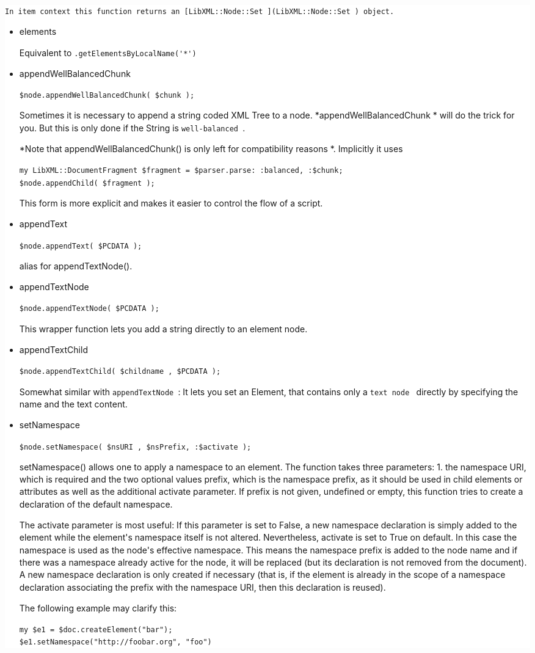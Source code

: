     In item context this function returns an [LibXML::Node::Set ](LibXML::Node::Set ) object.

  * elements

    Equivalent to `.getElementsByLocalName('*')`

  * appendWellBalancedChunk

        $node.appendWellBalancedChunk( $chunk );

    Sometimes it is necessary to append a string coded XML Tree to a node. *appendWellBalancedChunk * will do the trick for you. But this is only done if the String is `well-balanced `.

    *Note that appendWellBalancedChunk() is only left for compatibility reasons *. Implicitly it uses

        my LibXML::DocumentFragment $fragment = $parser.parse: :balanced, :$chunk;
        $node.appendChild( $fragment );

    This form is more explicit and makes it easier to control the flow of a script.

  * appendText

        $node.appendText( $PCDATA );

    alias for appendTextNode().

  * appendTextNode

        $node.appendTextNode( $PCDATA );

    This wrapper function lets you add a string directly to an element node.

  * appendTextChild

        $node.appendTextChild( $childname , $PCDATA );

    Somewhat similar with `appendTextNode `: It lets you set an Element, that contains only a `text node ` directly by specifying the name and the text content.

  * setNamespace

        $node.setNamespace( $nsURI , $nsPrefix, :$activate );

    setNamespace() allows one to apply a namespace to an element. The function takes three parameters: 1. the namespace URI, which is required and the two optional values prefix, which is the namespace prefix, as it should be used in child elements or attributes as well as the additional activate parameter. If prefix is not given, undefined or empty, this function tries to create a declaration of the default namespace. 

    The activate parameter is most useful: If this parameter is set to False, a new namespace declaration is simply added to the element while the element's namespace itself is not altered. Nevertheless, activate is set to True on default. In this case the namespace is used as the node's effective namespace. This means the namespace prefix is added to the node name and if there was a namespace already active for the node, it will be replaced (but its declaration is not removed from the document). A new namespace declaration is only created if necessary (that is, if the element is already in the scope of a namespace declaration associating the prefix with the namespace URI, then this declaration is reused). 

    The following example may clarify this:

        my $e1 = $doc.createElement("bar");
        $e1.setNamespace("http://foobar.org", "foo")
